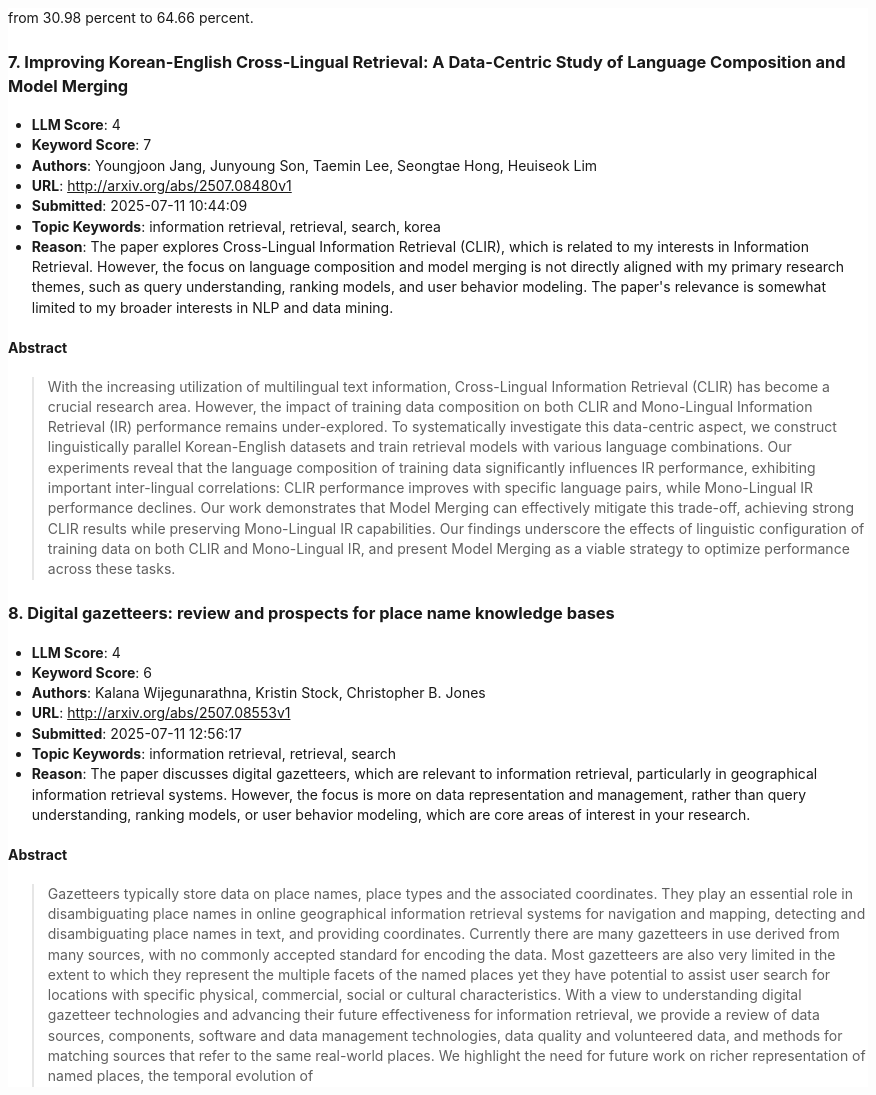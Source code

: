 from 30.98 percent to 64.66 percent.

### 7. Improving Korean-English Cross-Lingual Retrieval: A Data-Centric Study of Language Composition and Model Merging

- **LLM Score**: 4
- **Keyword Score**: 7
- **Authors**: Youngjoon Jang, Junyoung Son, Taemin Lee, Seongtae Hong, Heuiseok Lim
- **URL**: <http://arxiv.org/abs/2507.08480v1>
- **Submitted**: 2025-07-11 10:44:09
- **Topic Keywords**: information retrieval, retrieval, search, korea
- **Reason**: The paper explores Cross-Lingual Information Retrieval (CLIR), which is related to my interests in Information Retrieval. However, the focus on language composition and model merging is not directly aligned with my primary research themes, such as query understanding, ranking models, and user behavior modeling. The paper's relevance is somewhat limited to my broader interests in NLP and data mining.

#### Abstract
> With the increasing utilization of multilingual text information,
Cross-Lingual Information Retrieval (CLIR) has become a crucial research area.
However, the impact of training data composition on both CLIR and Mono-Lingual
Information Retrieval (IR) performance remains under-explored. To
systematically investigate this data-centric aspect, we construct
linguistically parallel Korean-English datasets and train retrieval models with
various language combinations. Our experiments reveal that the language
composition of training data significantly influences IR performance,
exhibiting important inter-lingual correlations: CLIR performance improves with
specific language pairs, while Mono-Lingual IR performance declines. Our work
demonstrates that Model Merging can effectively mitigate this trade-off,
achieving strong CLIR results while preserving Mono-Lingual IR capabilities.
Our findings underscore the effects of linguistic configuration of training
data on both CLIR and Mono-Lingual IR, and present Model Merging as a viable
strategy to optimize performance across these tasks.

### 8. Digital gazetteers: review and prospects for place name knowledge bases

- **LLM Score**: 4
- **Keyword Score**: 6
- **Authors**: Kalana Wijegunarathna, Kristin Stock, Christopher B. Jones
- **URL**: <http://arxiv.org/abs/2507.08553v1>
- **Submitted**: 2025-07-11 12:56:17
- **Topic Keywords**: information retrieval, retrieval, search
- **Reason**: The paper discusses digital gazetteers, which are relevant to information retrieval, particularly in geographical information retrieval systems. However, the focus is more on data representation and management, rather than query understanding, ranking models, or user behavior modeling, which are core areas of interest in your research.

#### Abstract
> Gazetteers typically store data on place names, place types and the
associated coordinates. They play an essential role in disambiguating place
names in online geographical information retrieval systems for navigation and
mapping, detecting and disambiguating place names in text, and providing
coordinates. Currently there are many gazetteers in use derived from many
sources, with no commonly accepted standard for encoding the data. Most
gazetteers are also very limited in the extent to which they represent the
multiple facets of the named places yet they have potential to assist user
search for locations with specific physical, commercial, social or cultural
characteristics. With a view to understanding digital gazetteer technologies
and advancing their future effectiveness for information retrieval, we provide
a review of data sources, components, software and data management
technologies, data quality and volunteered data, and methods for matching
sources that refer to the same real-world places. We highlight the need for
future work on richer representation of named places, the temporal evolution of